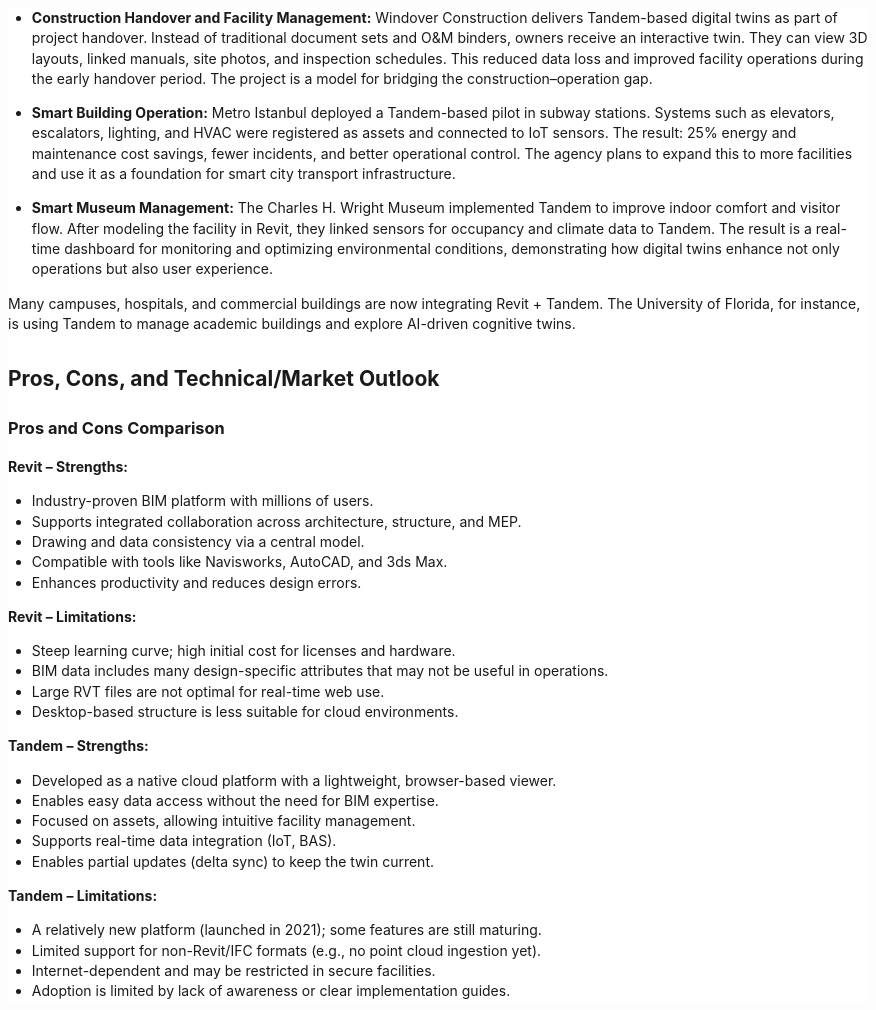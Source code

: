 * **Construction Handover and Facility Management:** Windover Construction delivers Tandem-based digital twins as part of project handover. Instead of traditional document sets and O&M binders, owners receive an interactive twin. They can view 3D layouts, linked manuals, site photos, and inspection schedules. This reduced data loss and improved facility operations during the early handover period. The project is a model for bridging the construction–operation gap.

* **Smart Building Operation:** Metro Istanbul deployed a Tandem-based pilot in subway stations. Systems such as elevators, escalators, lighting, and HVAC were registered as assets and connected to IoT sensors. The result: 25% energy and maintenance cost savings, fewer incidents, and better operational control. The agency plans to expand this to more facilities and use it as a foundation for smart city transport infrastructure.

* **Smart Museum Management:** The Charles H. Wright Museum implemented Tandem to improve indoor comfort and visitor flow. After modeling the facility in Revit, they linked sensors for occupancy and climate data to Tandem. The result is a real-time dashboard for monitoring and optimizing environmental conditions, demonstrating how digital twins enhance not only operations but also user experience.

Many campuses, hospitals, and commercial buildings are now integrating Revit + Tandem. The University of Florida, for instance, is using Tandem to manage academic buildings and explore AI-driven cognitive twins.


## Pros, Cons, and Technical/Market Outlook

### Pros and Cons Comparison

**Revit – Strengths:**

* Industry-proven BIM platform with millions of users.
* Supports integrated collaboration across architecture, structure, and MEP.
* Drawing and data consistency via a central model.
* Compatible with tools like Navisworks, AutoCAD, and 3ds Max.
* Enhances productivity and reduces design errors.

**Revit – Limitations:**

* Steep learning curve; high initial cost for licenses and hardware.
* BIM data includes many design-specific attributes that may not be useful in operations.
* Large RVT files are not optimal for real-time web use.
* Desktop-based structure is less suitable for cloud environments.

**Tandem – Strengths:**

* Developed as a native cloud platform with a lightweight, browser-based viewer.
* Enables easy data access without the need for BIM expertise.
* Focused on assets, allowing intuitive facility management.
* Supports real-time data integration (IoT, BAS).
* Enables partial updates (delta sync) to keep the twin current.

**Tandem – Limitations:**

* A relatively new platform (launched in 2021); some features are still maturing.
* Limited support for non-Revit/IFC formats (e.g., no point cloud ingestion yet).
* Internet-dependent and may be restricted in secure facilities.
* Adoption is limited by lack of awareness or clear implementation guides.
